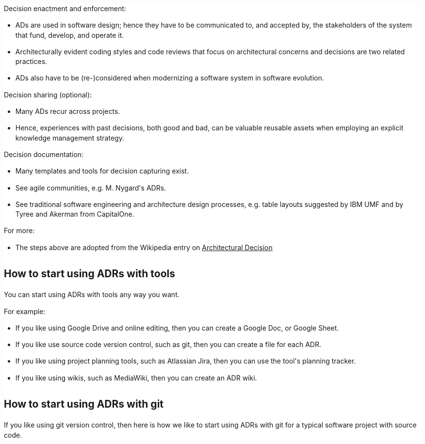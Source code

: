 Decision enactment and enforcement:

* ADs are used in software design; hence they have to be communicated to, and accepted by, the stakeholders of the system that fund, develop, and operate it.

* Architecturally evident coding styles and code reviews that focus on architectural concerns and decisions are two related practices.

* ADs also have to be (re-)considered when modernizing a software system in software evolution.

Decision sharing (optional):

* Many ADs recur across projects.

* Hence, experiences with past decisions, both good and bad, can be valuable reusable assets when employing an explicit knowledge management strategy.

Decision documentation:

* Many templates and tools for decision capturing exist.

* See agile communities, e.g. M. Nygard's ADRs.

* See traditional software engineering and architecture design processes, e.g. table layouts suggested by IBM UMF and by Tyree and Akerman from CapitalOne.

For more:

* The steps above are adopted from the Wikipedia entry on [Architectural Decision](https://en.wikipedia.org/wiki/Architectural_decision)

</div>

<div class="include" data-path="locales/en/documents/how-to-start-using-adrs-with-tools">

## How to start using ADRs with tools

You can start using ADRs with tools any way you want.

For example:

* If you like using Google Drive and online editing, then you can create a Google Doc, or Google Sheet.

* If you like use source code version control, such as git, then you can create a file for each ADR.

* If you like using project planning tools, such as Atlassian Jira, then you can use the tool's planning tracker.

* If you like using wikis, such as MediaWiki, then you can create an ADR wiki.

</div>

<div class="include" data-path="locales/en/documents/how-to-start-using-ADRs-with-git">

## How to start using ADRs with git

If you like using git version control, then here is how we like to start using ADRs with git for a typical software project with source code.
